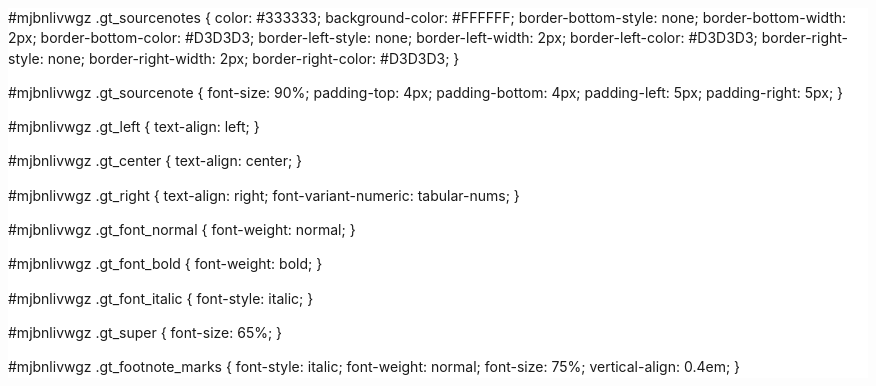 #mjbnlivwgz .gt_sourcenotes {
  color: #333333;
  background-color: #FFFFFF;
  border-bottom-style: none;
  border-bottom-width: 2px;
  border-bottom-color: #D3D3D3;
  border-left-style: none;
  border-left-width: 2px;
  border-left-color: #D3D3D3;
  border-right-style: none;
  border-right-width: 2px;
  border-right-color: #D3D3D3;
}

#mjbnlivwgz .gt_sourcenote {
  font-size: 90%;
  padding-top: 4px;
  padding-bottom: 4px;
  padding-left: 5px;
  padding-right: 5px;
}

#mjbnlivwgz .gt_left {
  text-align: left;
}

#mjbnlivwgz .gt_center {
  text-align: center;
}

#mjbnlivwgz .gt_right {
  text-align: right;
  font-variant-numeric: tabular-nums;
}

#mjbnlivwgz .gt_font_normal {
  font-weight: normal;
}

#mjbnlivwgz .gt_font_bold {
  font-weight: bold;
}

#mjbnlivwgz .gt_font_italic {
  font-style: italic;
}

#mjbnlivwgz .gt_super {
  font-size: 65%;
}

#mjbnlivwgz .gt_footnote_marks {
  font-style: italic;
  font-weight: normal;
  font-size: 75%;
  vertical-align: 0.4em;
}
